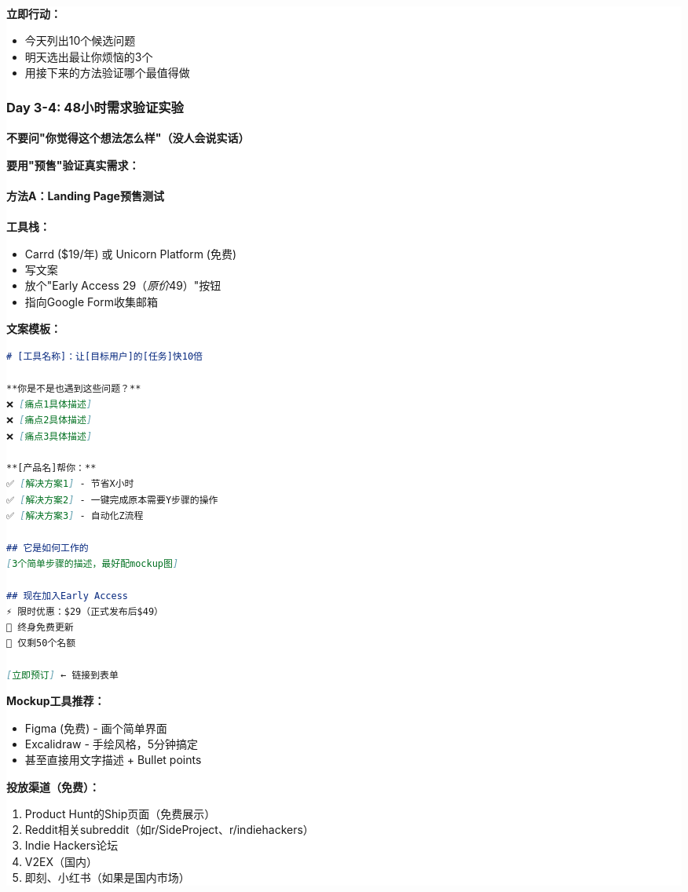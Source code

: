 **立即行动：**

- 今天列出10个候选问题
- 明天选出最让你烦恼的3个
- 用接下来的方法验证哪个最值得做

### Day 3-4: 48小时需求验证实验

**不要问"你觉得这个想法怎么样"（没人会说实话）**

**要用"预售"验证真实需求：**

#### 方法A：Landing Page预售测试

**工具栈：**

- Carrd ($19/年) 或 Unicorn Platform (免费)
- 写文案
- 放个"Early Access $29（原价$49）"按钮
- 指向Google Form收集邮箱

**文案模板：**

```markdown
# [工具名称]：让[目标用户]的[任务]快10倍

**你是不是也遇到这些问题？**
❌ [痛点1具体描述]
❌ [痛点2具体描述]  
❌ [痛点3具体描述]

**[产品名]帮你：**
✅ [解决方案1] - 节省X小时
✅ [解决方案2] - 一键完成原本需要Y步骤的操作
✅ [解决方案3] - 自动化Z流程

## 它是如何工作的
[3个简单步骤的描述，最好配mockup图]

## 现在加入Early Access
⚡ 限时优惠：$29（正式发布后$49）
🎁 终身免费更新
👥 仅剩50个名额

[立即预订] ← 链接到表单
```

**Mockup工具推荐：**

- Figma (免费) - 画个简单界面
- Excalidraw - 手绘风格，5分钟搞定
- 甚至直接用文字描述 + Bullet points

**投放渠道（免费）：**

1. Product Hunt的Ship页面（免费展示）
2. Reddit相关subreddit（如r/SideProject、r/indiehackers）
3. Indie Hackers论坛
4. V2EX（国内）
5. 即刻、小红书（如果是国内市场）
